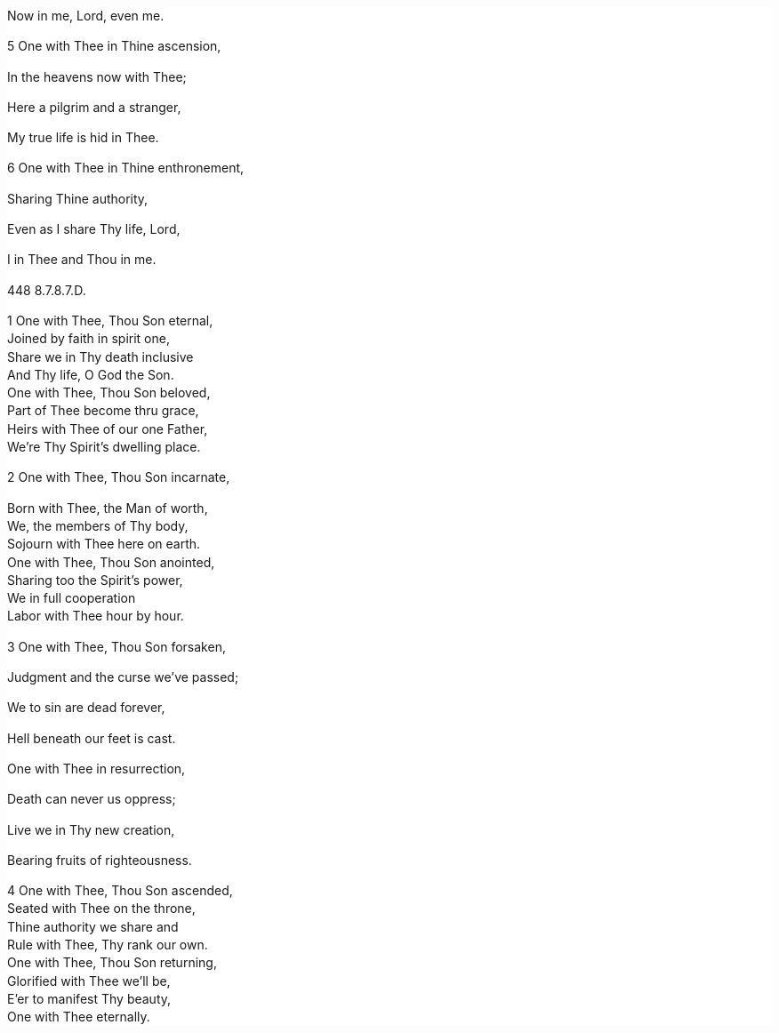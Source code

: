 Now in me, Lord, even me.

5 One with Thee in Thine ascension,

In the heavens now with Thee;

Here a pilgrim and a stranger,

My true life is hid in Thee.

6 One with Thee in Thine enthronement,

Sharing Thine authority,

Even as I share Thy life, Lord,

I in Thee and Thou in me.

448 8.7.8.7.D.

1 One with Thee, Thou Son eternal,\
Joined by faith in spirit one,\
Share we in Thy death inclusive\
And Thy life, O God the Son.\
One with Thee, Thou Son beloved,\
Part of Thee become thru grace,\
Heirs with Thee of our one Father,\
We’re Thy Spirit’s dwelling place.

2 One with Thee, Thou Son incarnate,

Born with Thee, the Man of worth,\
We, the members of Thy body,\
Sojourn with Thee here on earth.\
One with Thee, Thou Son anointed,\
Sharing too the Spirit’s power,\
We in full cooperation\
Labor with Thee hour by hour.

3 One with Thee, Thou Son forsaken,

Judgment and the curse we’ve passed;

We to sin are dead forever,

Hell beneath our feet is cast.

One with Thee in resurrection,

Death can never us oppress;

Live we in Thy new creation,

Bearing fruits of righteousness.

4 One with Thee, Thou Son ascended,\
Seated with Thee on the throne,\
Thine authority we share and\
Rule with Thee, Thy rank our own.\
One with Thee, Thou Son returning,\
Glorified with Thee we’ll be,\
E’er to manifest Thy beauty,\
One with Thee eternally.
